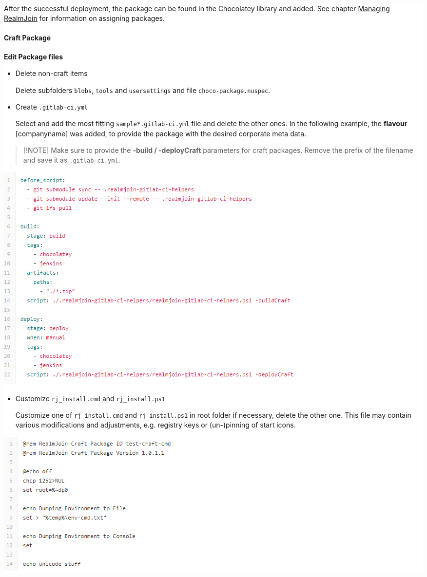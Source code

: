 After the successful deployment, the package can be found in the Chocolatey library and added. See chapter [Managing RealmJoin](managing-realmjoin.md) for information on assigning packages.

#### Craft Package

**Edit Package files**

* Delete non-craft items  

  Delete subfolders `blobs`, `tools` and `usersettings` and file `choco-package.nuspec`.

* Create `.gitlab-ci.yml`  

  Select and add the most fitting `sample*.gitlab-ci.yml` file and delete the other ones. In the following example, the **flavour** \[companyname\] was added, to provide the package with the desired corporate meta data.

> \[!NOTE\] Make sure to provide the **-build / -deployCraft** parameters for craft packages. Remove the prefix of the filename and save it as `.gitlab-ci.yml`.

[![RJ sample-craft](.gitbook/assets/rj-package-sample-craft.png)](https://github.com/realmjoin/realmjoin-gitbooks/tree/3c2250fcc0d712e1b40ac535a1766b57ce01910c/docs/media/rj-package-sample-craft.png)

* Customize `rj_install.cmd` and `rj_install.ps1`  

  Customize one of `rj_install.cmd` and `rj_install.ps1` in root folder if necessary, delete the other one. This file may contain various modifications and adjustments, e.g. registry keys or \(un-\)pinning of start icons.

[![RJ craft-installer](.gitbook/assets/rj-package-rjinstaller-craft.png)](https://github.com/realmjoin/realmjoin-gitbooks/tree/3c2250fcc0d712e1b40ac535a1766b57ce01910c/docs/media/rj-package-rjinstaller-craft.png)
